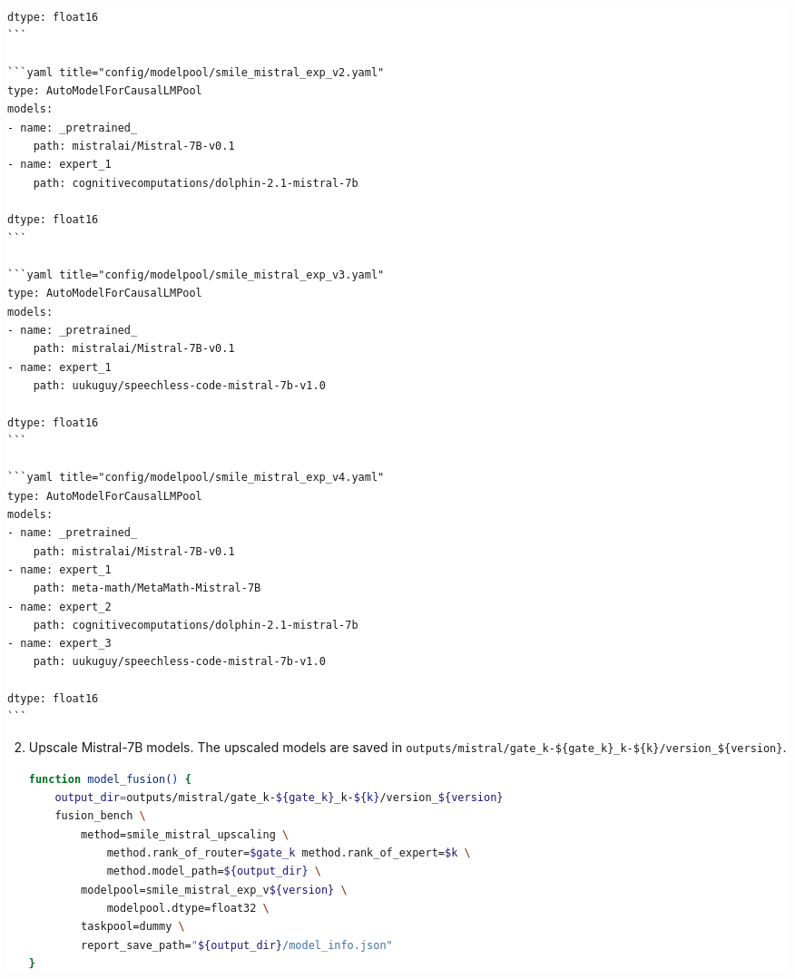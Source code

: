     dtype: float16
    ```

    ```yaml title="config/modelpool/smile_mistral_exp_v2.yaml"
    type: AutoModelForCausalLMPool
    models:
    - name: _pretrained_
        path: mistralai/Mistral-7B-v0.1
    - name: expert_1
        path: cognitivecomputations/dolphin-2.1-mistral-7b

    dtype: float16
    ```

    ```yaml title="config/modelpool/smile_mistral_exp_v3.yaml"
    type: AutoModelForCausalLMPool
    models:
    - name: _pretrained_
        path: mistralai/Mistral-7B-v0.1
    - name: expert_1
        path: uukuguy/speechless-code-mistral-7b-v1.0

    dtype: float16
    ```

    ```yaml title="config/modelpool/smile_mistral_exp_v4.yaml"
    type: AutoModelForCausalLMPool
    models:
    - name: _pretrained_
        path: mistralai/Mistral-7B-v0.1
    - name: expert_1
        path: meta-math/MetaMath-Mistral-7B
    - name: expert_2
        path: cognitivecomputations/dolphin-2.1-mistral-7b
    - name: expert_3
        path: uukuguy/speechless-code-mistral-7b-v1.0

    dtype: float16
    ```

2. Upscale Mistral-7B models. The upscaled models are saved in `outputs/mistral/gate_k-${gate_k}_k-${k}/version_${version}`.

    ```bash
    function model_fusion() {
        output_dir=outputs/mistral/gate_k-${gate_k}_k-${k}/version_${version}
        fusion_bench \
            method=smile_mistral_upscaling \
                method.rank_of_router=$gate_k method.rank_of_expert=$k \
                method.model_path=${output_dir} \
            modelpool=smile_mistral_exp_v${version} \
                modelpool.dtype=float32 \
            taskpool=dummy \
            report_save_path="${output_dir}/model_info.json"
    }
